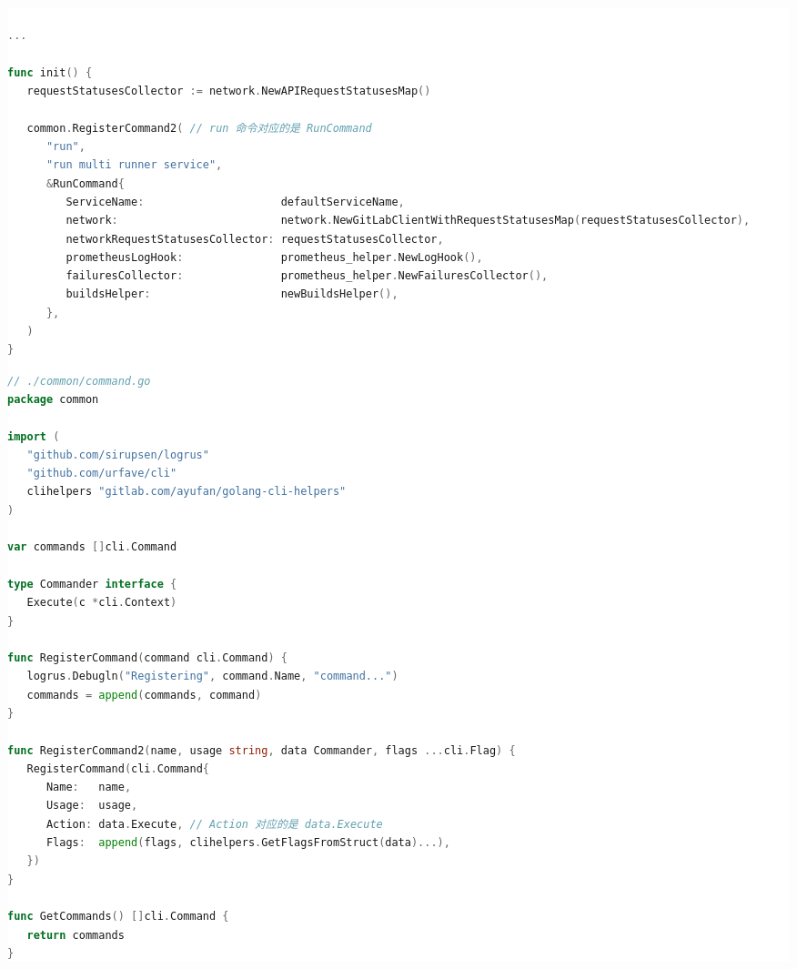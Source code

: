 ```go

...

func init() {
   requestStatusesCollector := network.NewAPIRequestStatusesMap()

   common.RegisterCommand2( // run 命令对应的是 RunCommand
      "run",
      "run multi runner service",
      &RunCommand{
         ServiceName:                     defaultServiceName,
         network:                         network.NewGitLabClientWithRequestStatusesMap(requestStatusesCollector),
         networkRequestStatusesCollector: requestStatusesCollector,
         prometheusLogHook:               prometheus_helper.NewLogHook(),
         failuresCollector:               prometheus_helper.NewFailuresCollector(),
         buildsHelper:                    newBuildsHelper(),
      },
   )
}
```

```go
// ./common/command.go
package common

import (
   "github.com/sirupsen/logrus"
   "github.com/urfave/cli"
   clihelpers "gitlab.com/ayufan/golang-cli-helpers"
)

var commands []cli.Command

type Commander interface {
   Execute(c *cli.Context)
}

func RegisterCommand(command cli.Command) {
   logrus.Debugln("Registering", command.Name, "command...")
   commands = append(commands, command)
}

func RegisterCommand2(name, usage string, data Commander, flags ...cli.Flag) {
   RegisterCommand(cli.Command{
      Name:   name,
      Usage:  usage,
      Action: data.Execute, // Action 对应的是 data.Execute
      Flags:  append(flags, clihelpers.GetFlagsFromStruct(data)...),
   })
}

func GetCommands() []cli.Command {
   return commands
}
```
